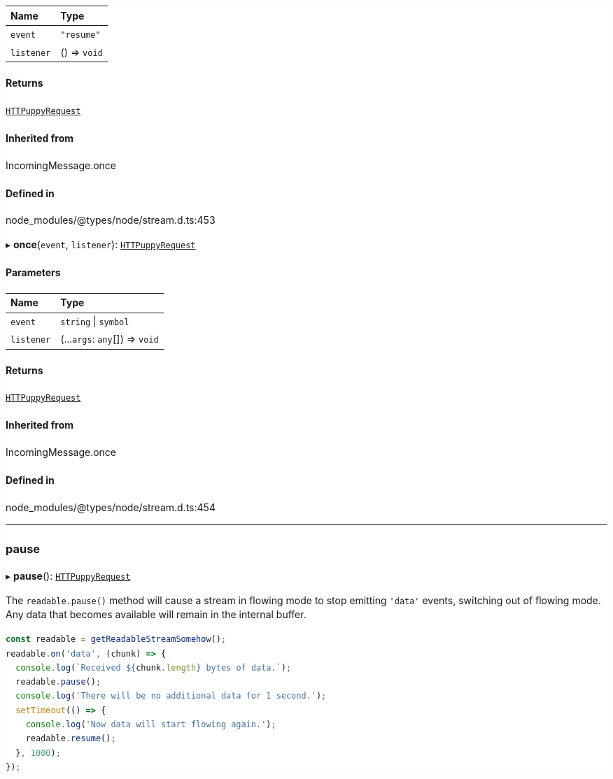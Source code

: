 | Name | Type |
| :------ | :------ |
| `event` | ``"resume"`` |
| `listener` | () => `void` |

#### Returns

[`HTTPuppyRequest`](types_server.HTTPuppyRequest.md)

#### Inherited from

IncomingMessage.once

#### Defined in

node_modules/@types/node/stream.d.ts:453

▸ **once**(`event`, `listener`): [`HTTPuppyRequest`](types_server.HTTPuppyRequest.md)

#### Parameters

| Name | Type |
| :------ | :------ |
| `event` | `string` \| `symbol` |
| `listener` | (...`args`: `any`[]) => `void` |

#### Returns

[`HTTPuppyRequest`](types_server.HTTPuppyRequest.md)

#### Inherited from

IncomingMessage.once

#### Defined in

node_modules/@types/node/stream.d.ts:454

___

### pause

▸ **pause**(): [`HTTPuppyRequest`](types_server.HTTPuppyRequest.md)

The `readable.pause()` method will cause a stream in flowing mode to stop
emitting `'data'` events, switching out of flowing mode. Any data that
becomes available will remain in the internal buffer.

```js
const readable = getReadableStreamSomehow();
readable.on('data', (chunk) => {
  console.log(`Received ${chunk.length} bytes of data.`);
  readable.pause();
  console.log('There will be no additional data for 1 second.');
  setTimeout(() => {
    console.log('Now data will start flowing again.');
    readable.resume();
  }, 1000);
});
```
